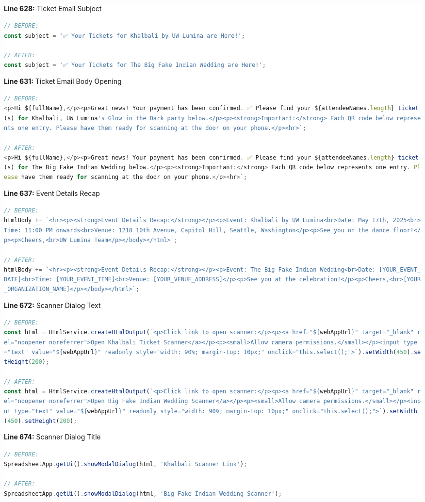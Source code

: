 **Line 628:** Ticket Email Subject
```javascript
// BEFORE:
const subject = '✅ Your Tickets for Khalbali by UW Lumina are Here!';

// AFTER:
const subject = '✅ Your Tickets for The Big Fake Indian Wedding are Here!';
```

**Line 631:** Ticket Email Body Opening
```javascript
// BEFORE:
<p>Hi ${fullName},</p><p>Great news! Your payment has been confirmed. ✅ Please find your ${attendeeNames.length} ticket(s) for Khalbali, UW Lumina's Glow in the Dark party below.</p><p><strong>Important:</strong> Each QR code below represents one entry. Please have them ready for scanning at the door on your phone.</p><hr>`;

// AFTER:
<p>Hi ${fullName},</p><p>Great news! Your payment has been confirmed. ✅ Please find your ${attendeeNames.length} ticket(s) for The Big Fake Indian Wedding below.</p><p><strong>Important:</strong> Each QR code below represents one entry. Please have them ready for scanning at the door on your phone.</p><hr>`;
```

**Line 637:** Event Details Recap
```javascript
// BEFORE:
htmlBody += `<hr><p><strong>Event Details Recap:</strong></p><p>Event: Khalbali by UW Lumina<br>Date: May 17th, 2025<br>Time: 11:00 PM onwards<br>Venue: 1218 10th Avenue, Capitol Hill, Seattle, Washington</p><p>See you on the dance floor!</p><p>Cheers,<br>UW Lumina Team</p></body></html>`;

// AFTER:
htmlBody += `<hr><p><strong>Event Details Recap:</strong></p><p>Event: The Big Fake Indian Wedding<br>Date: [YOUR_EVENT_DATE]<br>Time: [YOUR_EVENT_TIME]<br>Venue: [YOUR_VENUE_ADDRESS]</p><p>See you at the celebration!</p><p>Cheers,<br>[YOUR_ORGANIZATION_NAME]</p></body></html>`;
```

**Line 672:** Scanner Dialog Text
```javascript
// BEFORE:
const html = HtmlService.createHtmlOutput(`<p>Click link to open scanner:</p><p><a href="${webAppUrl}" target="_blank" rel="noopener noreferrer">Open Khalbali Ticket Scanner</a></p><p><small>Allow camera permissions.</small></p><input type="text" value="${webAppUrl}" readonly style="width: 90%; margin-top: 10px;" onclick="this.select();">`).setWidth(450).setHeight(200);

// AFTER:
const html = HtmlService.createHtmlOutput(`<p>Click link to open scanner:</p><p><a href="${webAppUrl}" target="_blank" rel="noopener noreferrer">Open Big Fake Indian Wedding Scanner</a></p><p><small>Allow camera permissions.</small></p><input type="text" value="${webAppUrl}" readonly style="width: 90%; margin-top: 10px;" onclick="this.select();">`).setWidth(450).setHeight(200);
```

**Line 674:** Scanner Dialog Title
```javascript
// BEFORE:
SpreadsheetApp.getUi().showModalDialog(html, 'Khalbali Scanner Link');

// AFTER:
SpreadsheetApp.getUi().showModalDialog(html, 'Big Fake Indian Wedding Scanner');
```
